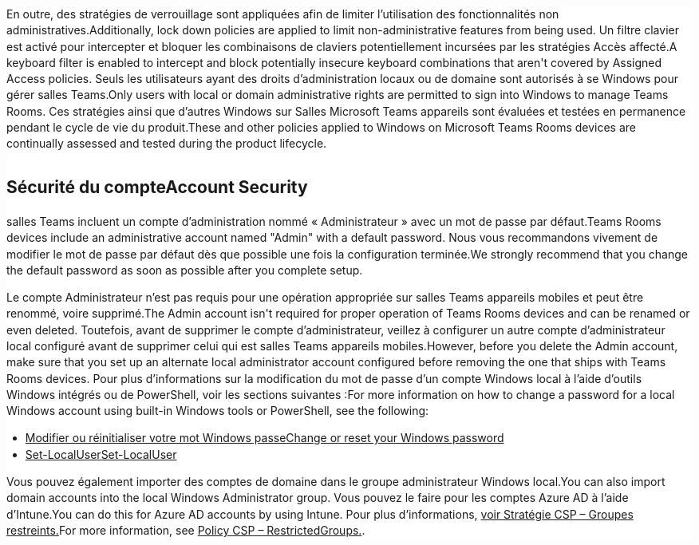 <span data-ttu-id="66e1f-159">En outre, des stratégies de verrouillage sont appliquées afin de limiter l’utilisation des fonctionnalités non administratives.</span><span class="sxs-lookup"><span data-stu-id="66e1f-159">Additionally, lock down policies are applied to limit non-administrative features from being used.</span></span> <span data-ttu-id="66e1f-160">Un filtre clavier est activé pour intercepter et bloquer les combinaisons de claviers potentiellement incursées par les stratégies Accès affecté.</span><span class="sxs-lookup"><span data-stu-id="66e1f-160">A keyboard filter is enabled to intercept and block potentially insecure keyboard combinations that aren't covered by Assigned Access policies.</span></span> <span data-ttu-id="66e1f-161">Seuls les utilisateurs ayant des droits d’administration locaux ou de domaine sont autorisés à se Windows pour gérer salles Teams.</span><span class="sxs-lookup"><span data-stu-id="66e1f-161">Only users with local or domain administrative rights are permitted to sign into Windows to manage Teams Rooms.</span></span> <span data-ttu-id="66e1f-162">Ces stratégies ainsi que d’autres Windows sur Salles Microsoft Teams appareils sont évaluées et testées en permanence pendant le cycle de vie du produit.</span><span class="sxs-lookup"><span data-stu-id="66e1f-162">These and other policies applied to Windows on Microsoft Teams Rooms devices are continually assessed and tested during the product lifecycle.</span></span>

## <a name="account-security"></a><span data-ttu-id="66e1f-163">Sécurité du compte</span><span class="sxs-lookup"><span data-stu-id="66e1f-163">Account Security</span></span>

<span data-ttu-id="66e1f-164">salles Teams incluent un compte d’administration nommé « Administrateur » avec un mot de passe par défaut.</span><span class="sxs-lookup"><span data-stu-id="66e1f-164">Teams Rooms devices include an administrative account named "Admin" with a default password.</span></span> <span data-ttu-id="66e1f-165">Nous vous recommandons vivement de modifier le mot de passe par défaut dès que possible une fois la configuration terminée.</span><span class="sxs-lookup"><span data-stu-id="66e1f-165">We strongly recommend that you change the default password as soon as possible after you complete setup.</span></span>

<span data-ttu-id="66e1f-166">Le compte Administrateur n’est pas requis pour une opération appropriée sur salles Teams appareils mobiles et peut être renommé, voire supprimé.</span><span class="sxs-lookup"><span data-stu-id="66e1f-166">The Admin account isn't required for proper operation of Teams Rooms devices and can be renamed or even deleted.</span></span> <span data-ttu-id="66e1f-167">Toutefois, avant de supprimer le compte d’administrateur, veillez à configurer un autre compte d’administrateur local configuré avant de supprimer celui qui est salles Teams appareils mobiles.</span><span class="sxs-lookup"><span data-stu-id="66e1f-167">However, before you delete the Admin account, make sure that you set up an alternate local administrator account configured before removing the one that ships with Teams Rooms devices.</span></span> <span data-ttu-id="66e1f-168">Pour plus d’informations sur la modification du mot de passe d’un compte Windows local à l’aide d’outils Windows intégrés ou de PowerShell, voir les sections suivantes :</span><span class="sxs-lookup"><span data-stu-id="66e1f-168">For more information on how to change a password for a local Windows account using built-in Windows tools or PowerShell, see the following:</span></span>

- [<span data-ttu-id="66e1f-169">Modifier ou réinitialiser votre mot Windows passe</span><span class="sxs-lookup"><span data-stu-id="66e1f-169">Change or reset your Windows password</span></span>](https://support.microsoft.com/windows/change-or-reset-your-windows-password-8271d17c-9f9e-443f-835a-8318c8f68b9c)
- [<span data-ttu-id="66e1f-170">Set-LocalUser</span><span class="sxs-lookup"><span data-stu-id="66e1f-170">Set-LocalUser</span></span>](/powershell/module/microsoft.powershell.localaccounts/set-localuser?view=powershell-5.1#example-2--change-the-password-on-an-account)

<span data-ttu-id="66e1f-171">Vous pouvez également importer des comptes de domaine dans le groupe administrateur Windows local.</span><span class="sxs-lookup"><span data-stu-id="66e1f-171">You can also import domain accounts into the local Windows Administrator group.</span></span> <span data-ttu-id="66e1f-172">Vous pouvez le faire pour les comptes Azure AD à l’aide d’Intune.</span><span class="sxs-lookup"><span data-stu-id="66e1f-172">You can do this for Azure AD accounts by using Intune.</span></span> <span data-ttu-id="66e1f-173">Pour plus d’informations, [voir Stratégie CSP – Groupes restreints.](/windows/client-management/mdm/policy-csp-restrictedgroups)</span><span class="sxs-lookup"><span data-stu-id="66e1f-173">For more information, see [Policy CSP – RestrictedGroups.](/windows/client-management/mdm/policy-csp-restrictedgroups).</span></span>
